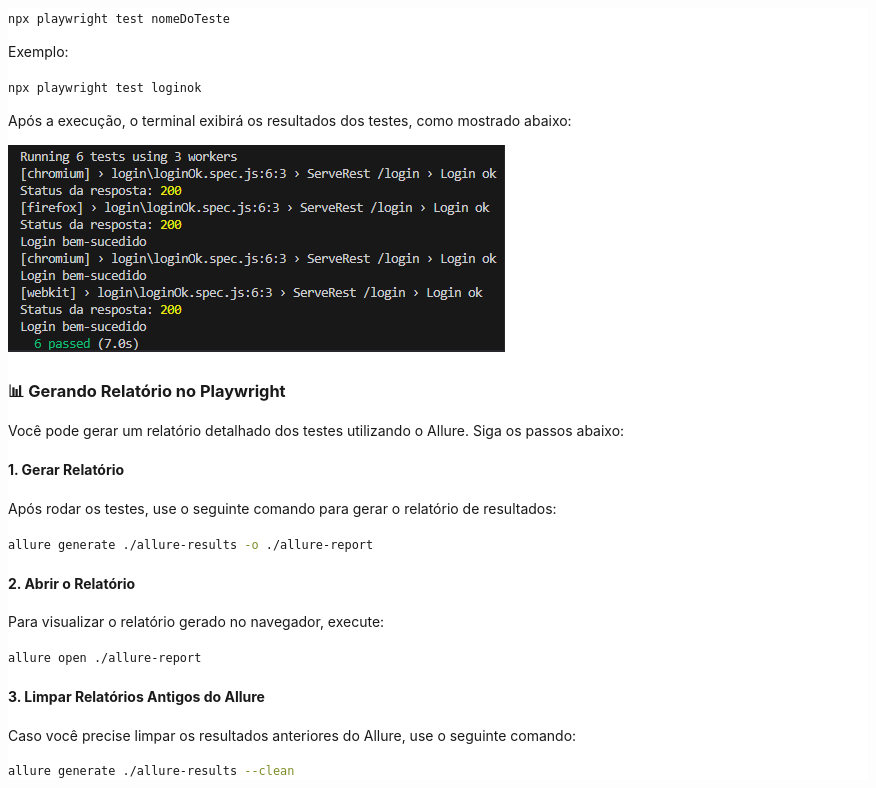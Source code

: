 ```bash
npx playwright test nomeDoTeste
```

Exemplo:

```bash
npx playwright test loginok
```

Após a execução, o terminal exibirá os resultados dos testes, como mostrado abaixo:

![testeOk](../assets/loginok.png)


### 📊 Gerando Relatório no Playwright

Você pode gerar um relatório detalhado dos testes utilizando o Allure. Siga os passos abaixo:

#### 1. Gerar Relatório

Após rodar os testes, use o seguinte comando para gerar o relatório de resultados:

```bash
allure generate ./allure-results -o ./allure-report
```

#### 2. Abrir o Relatório

Para visualizar o relatório gerado no navegador, execute:

```bash
allure open ./allure-report
```

#### 3. Limpar Relatórios Antigos do Allure

Caso você precise limpar os resultados anteriores do Allure, use o seguinte comando:

```bash
allure generate ./allure-results --clean
```
